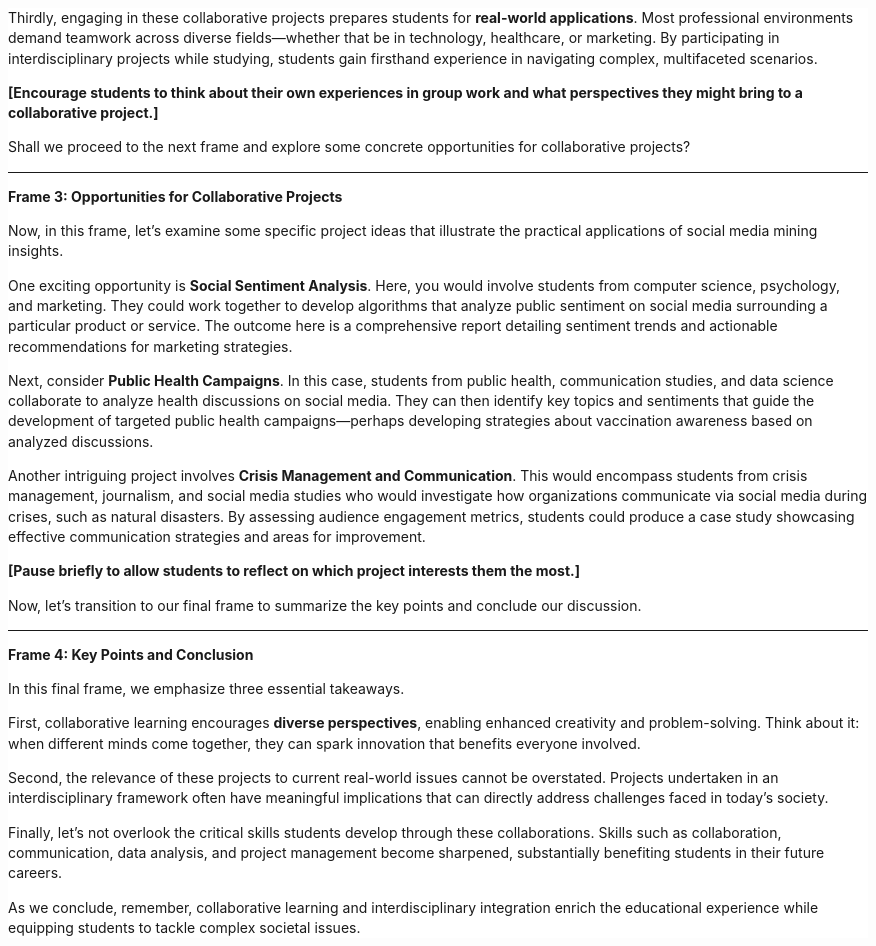 Thirdly, engaging in these collaborative projects prepares students for **real-world applications**. Most professional environments demand teamwork across diverse fields—whether that be in technology, healthcare, or marketing. By participating in interdisciplinary projects while studying, students gain firsthand experience in navigating complex, multifaceted scenarios.

**[Encourage students to think about their own experiences in group work and what perspectives they might bring to a collaborative project.]**

Shall we proceed to the next frame and explore some concrete opportunities for collaborative projects? 

---

**Frame 3: Opportunities for Collaborative Projects**

Now, in this frame, let’s examine some specific project ideas that illustrate the practical applications of social media mining insights. 

One exciting opportunity is **Social Sentiment Analysis**. Here, you would involve students from computer science, psychology, and marketing. They could work together to develop algorithms that analyze public sentiment on social media surrounding a particular product or service. The outcome here is a comprehensive report detailing sentiment trends and actionable recommendations for marketing strategies. 

Next, consider **Public Health Campaigns**. In this case, students from public health, communication studies, and data science collaborate to analyze health discussions on social media. They can then identify key topics and sentiments that guide the development of targeted public health campaigns—perhaps developing strategies about vaccination awareness based on analyzed discussions.

Another intriguing project involves **Crisis Management and Communication**. This would encompass students from crisis management, journalism, and social media studies who would investigate how organizations communicate via social media during crises, such as natural disasters. By assessing audience engagement metrics, students could produce a case study showcasing effective communication strategies and areas for improvement.

**[Pause briefly to allow students to reflect on which project interests them the most.]**

Now, let’s transition to our final frame to summarize the key points and conclude our discussion.

---

**Frame 4: Key Points and Conclusion**

In this final frame, we emphasize three essential takeaways. 

First, collaborative learning encourages **diverse perspectives**, enabling enhanced creativity and problem-solving. Think about it: when different minds come together, they can spark innovation that benefits everyone involved.

Second, the relevance of these projects to current real-world issues cannot be overstated. Projects undertaken in an interdisciplinary framework often have meaningful implications that can directly address challenges faced in today’s society.

Finally, let’s not overlook the critical skills students develop through these collaborations. Skills such as collaboration, communication, data analysis, and project management become sharpened, substantially benefiting students in their future careers.

As we conclude, remember, collaborative learning and interdisciplinary integration enrich the educational experience while equipping students to tackle complex societal issues. 
